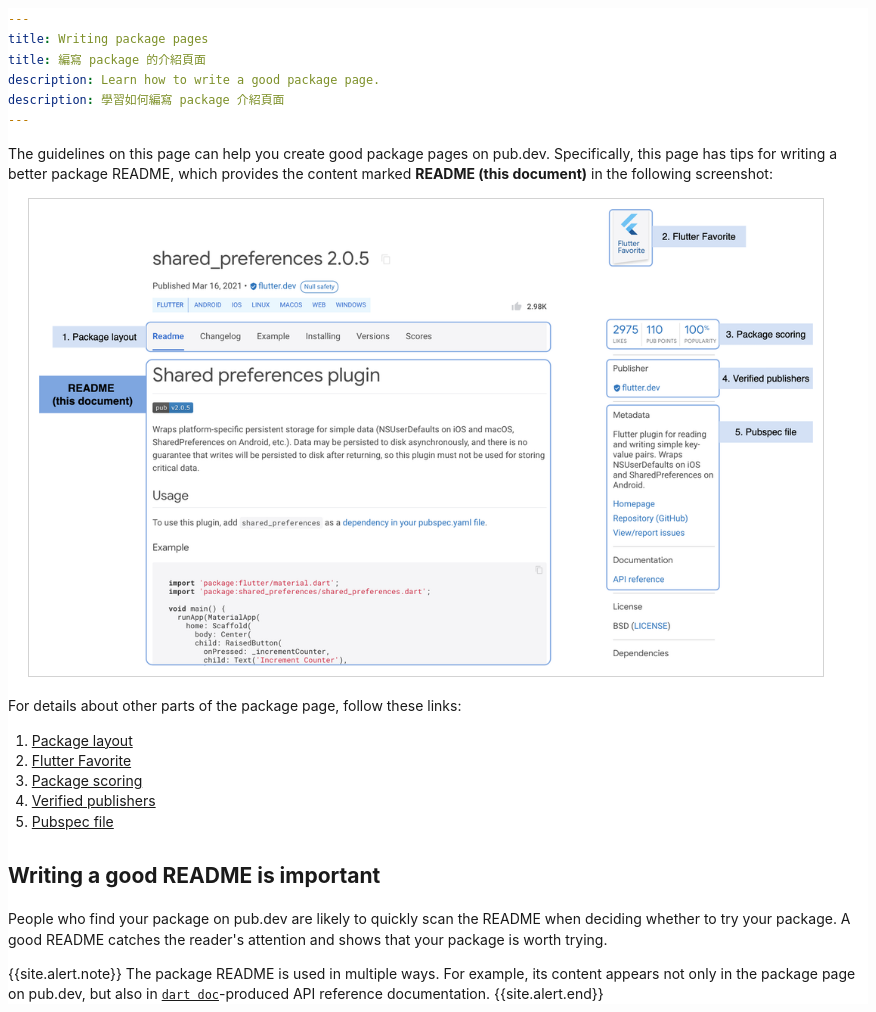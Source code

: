 ```yaml
---
title: Writing package pages
title: 編寫 package 的介紹頁面
description: Learn how to write a good package page.
description: 學習如何編寫 package 介紹頁面
---
```


<style>
  .screenshot, .screenshot-narrow {
    border-style: solid;
    border-width: 1px;
    border-color: lightgray;
    margin: 0px 20px;
    padding: 10px;
    width: 90%;
  }

  .screenshot-narrow {
    max-width: 400px;
  }
</style>

The guidelines on this page can help you create good package pages on pub.dev.
Specifically, this page has tips for
writing a better package README,
which provides the content marked **README (this document)**
in the following screenshot:

<img 
  src="/assets/img/libraries/package-page-sections.png"
  alt="package page contains sections like package layout, flutter favorite, package scoring, verified publishers, pubspec file" 
  class="screenshot">

For details about other parts of the package page,
follow these links:

1. [Package layout ](https://dart.dev/tools/pub/package-layout)
2. [Flutter Favorite](https://flutter.dev/docs/development/packages-and-plugins/favorites)
3. [Package scoring]({{site.pub}}/help/scoring)
4. [Verified publishers](https://dart.dev/tools/pub/verified-publishers)
5. [Pubspec file](https://dart.dev/tools/pub/pubspec)


## Writing a good README is important

People who find your package on pub.dev are likely to
quickly scan the README when deciding whether to try your package.
A good README catches the reader's attention and
shows that your package is worth trying.

{{site.alert.note}}
  The package README is used in multiple ways.
  For example, its content appears not only in the package page on pub.dev,
  but also in [`dart doc`][]-produced API reference documentation.
{{site.alert.end}}


[Examples]: /tools/pub/package-layout#examples
[package layout conventions]: /tools/pub/package-layout
[Awesome README]: https://github.com/matiassingers/awesome-readme
[Badges]: https://github.com/badges/shields#readme
[`dart doc`]: /tools/dart-doc
[How to write a great README for your GitHub project]: https://dbader.org/blog/write-a-great-readme-for-your-github-project
[`in_app_purchase`]: {{site.pub-pkg}}/in_app_purchase
[in its repo]: https://github.com/flutter/plugins/tree/master/packages/in_app_purchase/in_app_purchase/doc
[Make a README]: https://www.makeareadme.com
[README Checklist]: https://github.com/ddbeck/readme-checklist/blob/main/checklist.md
[style-guide]: https://developers.google.com/style/highlights
[`yaml`]: {{site.pub-pkg}}/yaml 